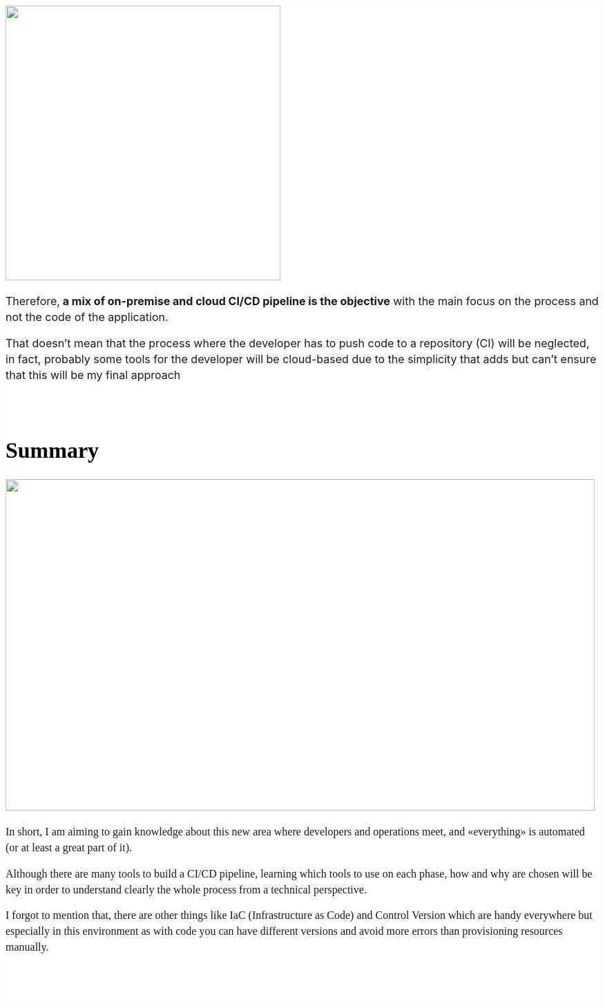 <img loading="lazy" class="alignnone wp-image-1848 " src="http://wp.docker.localhost:8000/wp-content/uploads/2020/10/yoda_devops.jpg" alt="" width="398" height="398" srcset="http://wp.docker.localhost:8000/wp-content/uploads/2020/10/yoda_devops.jpg 640w, http://wp.docker.localhost:8000/wp-content/uploads/2020/10/yoda_devops-300x300.jpg 300w, http://wp.docker.localhost:8000/wp-content/uploads/2020/10/yoda_devops-150x150.jpg 150w" sizes="(max-width: 398px) 100vw, 398px" /> 

<span style="font-size: 16px;">Therefore,<strong> a mix of on-premise and cloud CI/CD pipeline is the objective</strong> with the main focus on the process and not the code of the application.</span>

<span style="font-size: 16px;">That doesn&#8217;t mean that the process where the developer has to push code to a repository (CI) will be neglected, in fact, probably some tools for the developer will be cloud-based due to the simplicity that adds but can&#8217;t ensure that this will be my final approach</span>

&nbsp;

# <span style="font-family: Nunito; color: #000000; font-size: 32px;">Summary</span>

<img loading="lazy" class="alignnone wp-image-1852 size-full" src="http://wp.docker.localhost:8000/wp-content/uploads/2020/10/i-know-devops-maybe-not.jpg" alt="" width="853" height="480" srcset="http://wp.docker.localhost:8000/wp-content/uploads/2020/10/i-know-devops-maybe-not.jpg 853w, http://wp.docker.localhost:8000/wp-content/uploads/2020/10/i-know-devops-maybe-not-300x169.jpg 300w, http://wp.docker.localhost:8000/wp-content/uploads/2020/10/i-know-devops-maybe-not-768x432.jpg 768w" sizes="(max-width: 853px) 100vw, 853px" /> 

<span style="font-size: 16px; font-family: Nunito;">In short, I am aiming to gain knowledge about this new area where developers and operations meet, and «everything» is automated (or at least a great part of it).</span>

<span style="font-size: 16px; font-family: Nunito;">Although there are many tools to build a CI/CD pipeline, learning which tools to use on each phase, how and why are chosen will be key in order to understand clearly the whole process from a technical perspective.</span>

<span style="font-family: Nunito; font-size: 16px;">I forgot to mention that, there are other things like IaC (Infrastructure as Code) and Control Version which are handy everywhere but especially in this environment as with code you can have different versions and avoid more errors than provisioning resources manually.<br /> </span>

&nbsp;

&nbsp;
